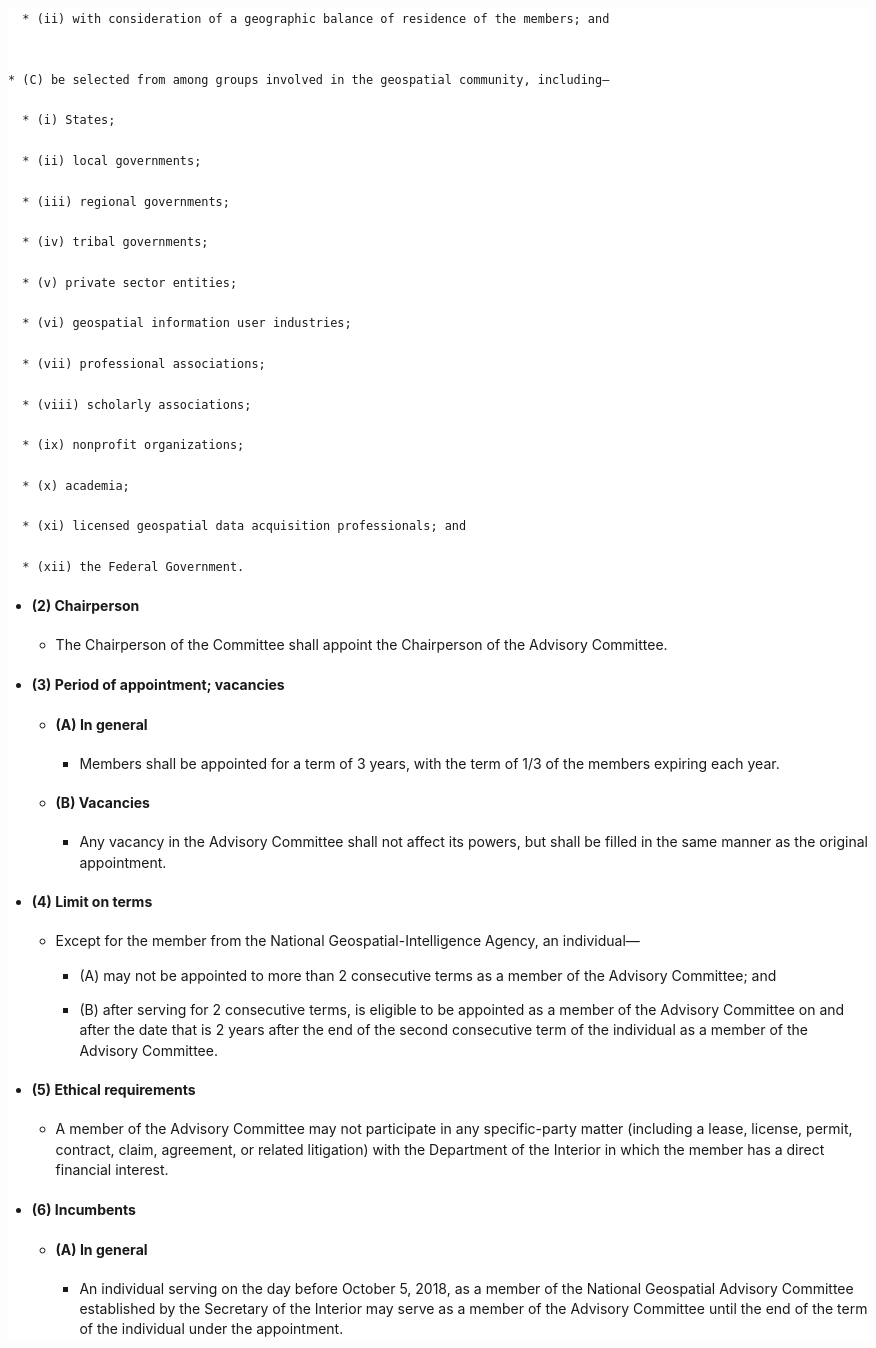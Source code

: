       * (ii) with consideration of a geographic balance of residence of the members; and


    * (C) be selected from among groups involved in the geospatial community, including—

      * (i) States;

      * (ii) local governments;

      * (iii) regional governments;

      * (iv) tribal governments;

      * (v) private sector entities;

      * (vi) geospatial information user industries;

      * (vii) professional associations;

      * (viii) scholarly associations;

      * (ix) nonprofit organizations;

      * (x) academia;

      * (xi) licensed geospatial data acquisition professionals; and

      * (xii) the Federal Government.

* #### (2) Chairperson
  * The Chairperson of the Committee shall appoint the Chairperson of the Advisory Committee.

* #### (3) Period of appointment; vacancies
  * #### (A) In general
    * Members shall be appointed for a term of 3 years, with the term of 1/3 of the members expiring each year.

  * #### (B) Vacancies
    * Any vacancy in the Advisory Committee shall not affect its powers, but shall be filled in the same manner as the original appointment.

* #### (4) Limit on terms
  * Except for the member from the National Geospatial-Intelligence Agency, an individual—

    * (A) may not be appointed to more than 2 consecutive terms as a member of the Advisory Committee; and

    * (B) after serving for 2 consecutive terms, is eligible to be appointed as a member of the Advisory Committee on and after the date that is 2 years after the end of the second consecutive term of the individual as a member of the Advisory Committee.

* #### (5) Ethical requirements
  * A member of the Advisory Committee may not participate in any specific-party matter (including a lease, license, permit, contract, claim, agreement, or related litigation) with the Department of the Interior in which the member has a direct financial interest.

* #### (6) Incumbents
  * #### (A) In general
    * An individual serving on the day before October 5, 2018, as a member of the National Geospatial Advisory Committee established by the Secretary of the Interior may serve as a member of the Advisory Committee until the end of the term of the individual under the appointment.
